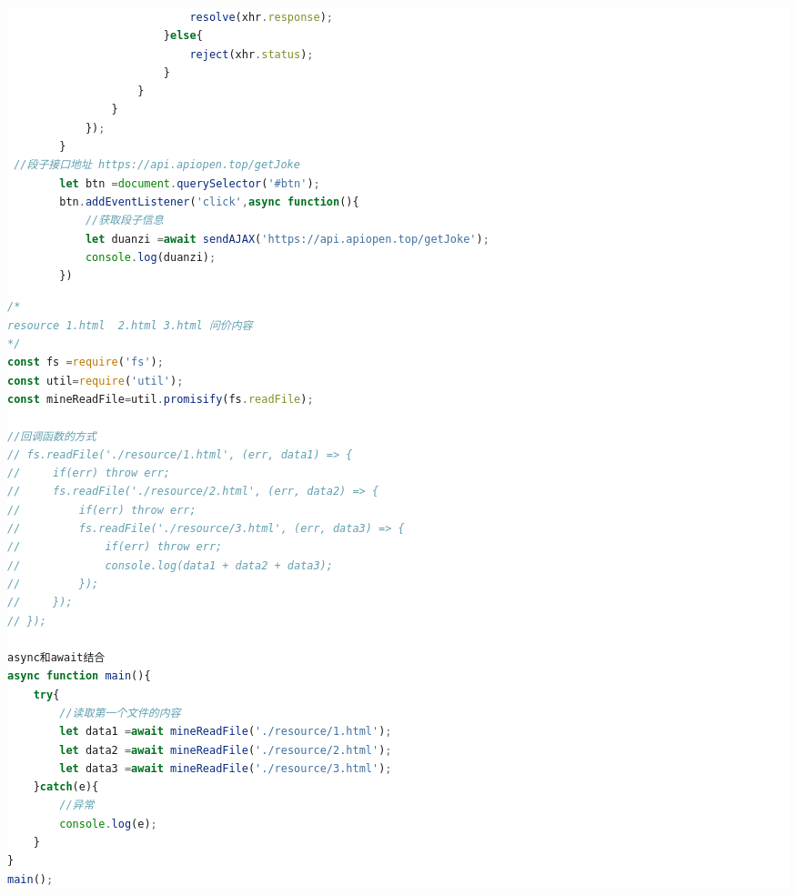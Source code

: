 ```js
                            resolve(xhr.response);
                        }else{
                            reject(xhr.status);
                        }
                    }
                }
            });
        }
 //段子接口地址 https://api.apiopen.top/getJoke
        let btn =document.querySelector('#btn');
        btn.addEventListener('click',async function(){
            //获取段子信息
            let duanzi =await sendAJAX('https://api.apiopen.top/getJoke');
            console.log(duanzi);
        })

```



```js
/* 
resource 1.html  2.html 3.html 问价内容
*/
const fs =require('fs');
const util=require('util');
const mineReadFile=util.promisify(fs.readFile);

//回调函数的方式
// fs.readFile('./resource/1.html', (err, data1) => {
//     if(err) throw err;
//     fs.readFile('./resource/2.html', (err, data2) => {
//         if(err) throw err;
//         fs.readFile('./resource/3.html', (err, data3) => {
//             if(err) throw err;
//             console.log(data1 + data2 + data3);
//         });
//     });
// });

async和await结合
async function main(){
    try{
        //读取第一个文件的内容
        let data1 =await mineReadFile('./resource/1.html');
        let data2 =await mineReadFile('./resource/2.html');
        let data3 =await mineReadFile('./resource/3.html');
    }catch(e){
        //异常
        console.log(e);
    } 
}
main();
```
